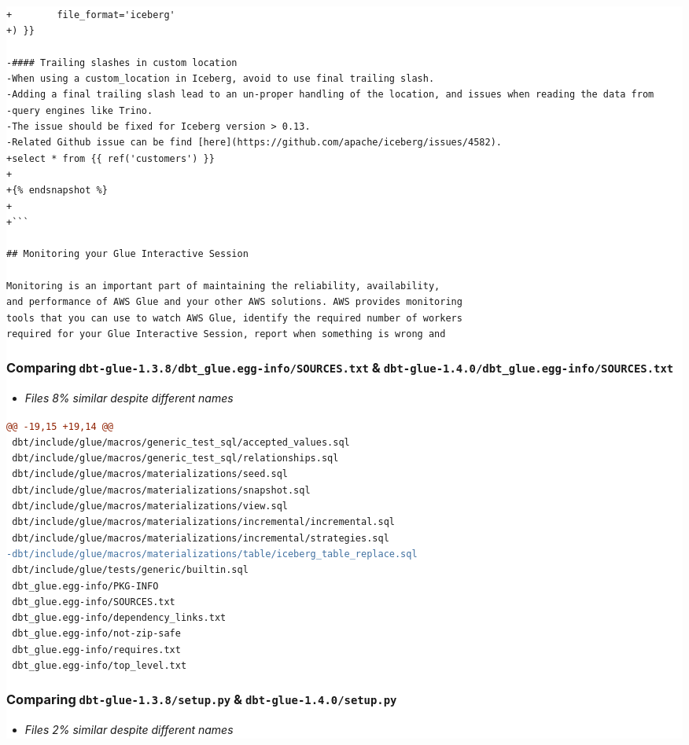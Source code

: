  ```
+        file_format='iceberg'
+) }}
 
-#### Trailing slashes in custom location
-When using a custom_location in Iceberg, avoid to use final trailing slash.
-Adding a final trailing slash lead to an un-proper handling of the location, and issues when reading the data from
-query engines like Trino. 
-The issue should be fixed for Iceberg version > 0.13.
-Related Github issue can be find [here](https://github.com/apache/iceberg/issues/4582).
+select * from {{ ref('customers') }}
+
+{% endsnapshot %}
+
+```
 
 ## Monitoring your Glue Interactive Session
 
 Monitoring is an important part of maintaining the reliability, availability,
 and performance of AWS Glue and your other AWS solutions. AWS provides monitoring
 tools that you can use to watch AWS Glue, identify the required number of workers
 required for your Glue Interactive Session, report when something is wrong and
```

### Comparing `dbt-glue-1.3.8/dbt_glue.egg-info/SOURCES.txt` & `dbt-glue-1.4.0/dbt_glue.egg-info/SOURCES.txt`

 * *Files 8% similar despite different names*

```diff
@@ -19,15 +19,14 @@
 dbt/include/glue/macros/generic_test_sql/accepted_values.sql
 dbt/include/glue/macros/generic_test_sql/relationships.sql
 dbt/include/glue/macros/materializations/seed.sql
 dbt/include/glue/macros/materializations/snapshot.sql
 dbt/include/glue/macros/materializations/view.sql
 dbt/include/glue/macros/materializations/incremental/incremental.sql
 dbt/include/glue/macros/materializations/incremental/strategies.sql
-dbt/include/glue/macros/materializations/table/iceberg_table_replace.sql
 dbt/include/glue/tests/generic/builtin.sql
 dbt_glue.egg-info/PKG-INFO
 dbt_glue.egg-info/SOURCES.txt
 dbt_glue.egg-info/dependency_links.txt
 dbt_glue.egg-info/not-zip-safe
 dbt_glue.egg-info/requires.txt
 dbt_glue.egg-info/top_level.txt
```

### Comparing `dbt-glue-1.3.8/setup.py` & `dbt-glue-1.4.0/setup.py`

 * *Files 2% similar despite different names*
